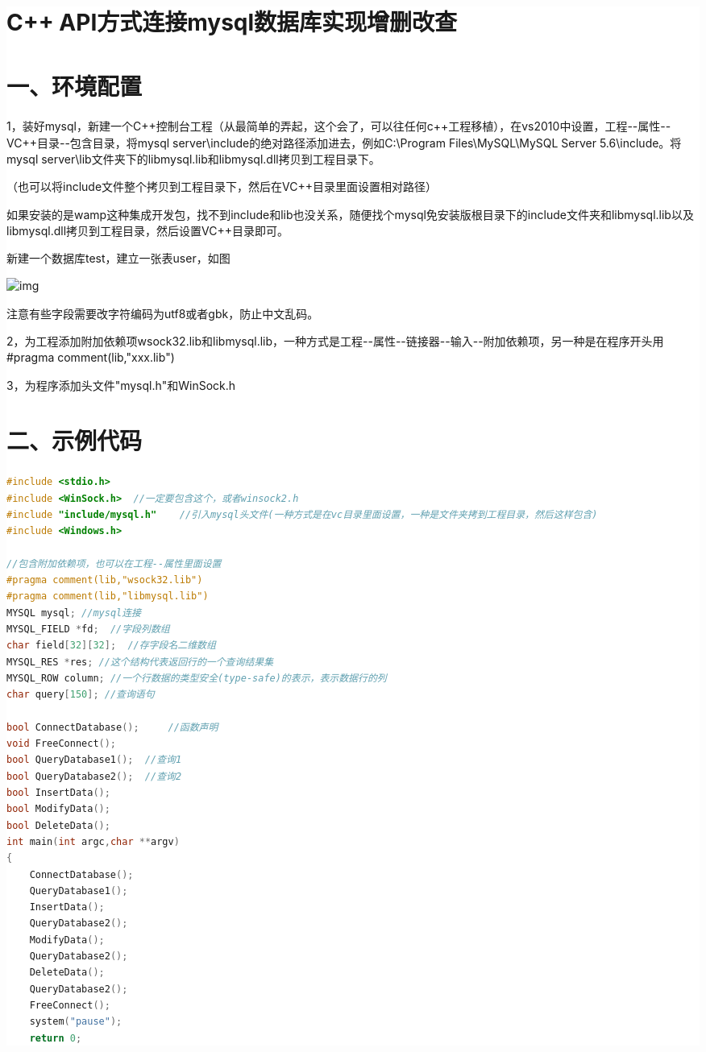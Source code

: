 # C++ API方式连接mysql数据库实现增删改查

# 一、环境配置

1，装好mysql，新建一个C++控制台工程（从最简单的弄起，这个会了，可以往任何c++工程移植），在vs2010中设置，工程--属性--VC++目录--包含目录，将mysql server\include的绝对路径添加进去，例如C:\Program Files\MySQL\MySQL Server 5.6\include。将mysql server\lib文件夹下的libmysql.lib和libmysql.dll拷贝到工程目录下。

（也可以将include文件整个拷贝到工程目录下，然后在VC++目录里面设置相对路径）

如果安装的是wamp这种集成开发包，找不到include和lib也没关系，随便找个mysql免安装版根目录下的include文件夹和libmysql.lib以及libmysql.dll拷贝到工程目录，然后设置VC++目录即可。

新建一个数据库test，建立一张表user，如图

![img](http://img.bitscn.com/upimg/allimg/140719/23055MG9-0.jpg)

注意有些字段需要改字符编码为utf8或者gbk，防止中文乱码。

2，为工程添加附加依赖项wsock32.lib和libmysql.lib，一种方式是工程--属性--链接器--输入--附加依赖项，另一种是在程序开头用#pragma comment(lib,"xxx.lib")

3，为程序添加头文件"mysql.h"和WinSock.h

# 二、示例代码

 

```cpp
#include <stdio.h>
#include <WinSock.h>  //一定要包含这个，或者winsock2.h
#include "include/mysql.h"    //引入mysql头文件(一种方式是在vc目录里面设置，一种是文件夹拷到工程目录，然后这样包含)
#include <Windows.h>
 
//包含附加依赖项，也可以在工程--属性里面设置
#pragma comment(lib,"wsock32.lib")
#pragma comment(lib,"libmysql.lib")
MYSQL mysql; //mysql连接
MYSQL_FIELD *fd;  //字段列数组
char field[32][32];  //存字段名二维数组
MYSQL_RES *res; //这个结构代表返回行的一个查询结果集
MYSQL_ROW column; //一个行数据的类型安全(type-safe)的表示，表示数据行的列
char query[150]; //查询语句
 
bool ConnectDatabase();     //函数声明
void FreeConnect();
bool QueryDatabase1();  //查询1
bool QueryDatabase2();  //查询2
bool InsertData();
bool ModifyData();
bool DeleteData();
int main(int argc,char **argv)
{
	ConnectDatabase();
	QueryDatabase1();
	InsertData();
	QueryDatabase2();
	ModifyData();
	QueryDatabase2();
	DeleteData();
	QueryDatabase2();
	FreeConnect();
	system("pause");
	return 0;
```
